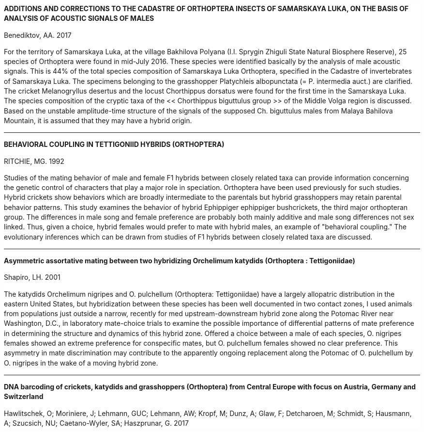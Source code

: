 **ADDITIONS AND CORRECTIONS TO THE CADASTRE OF ORTHOPTERA INSECTS OF SAMARSKAYA LUKA, ON THE BASIS OF ANALYSIS OF ACOUSTIC SIGNALS OF MALES**

Benediktov, AA. 2017

For the territory of Samarskaya Luka, at the village Bakhilova Polyana (I.I. Sprygin Zhiguli State Natural Biosphere Reserve), 25 species of Orthoptera were found in mid-July 2016. These species were identified basically by the analysis of male acoustic signals. This is 44% of the total species composition of Samarskaya Luka Orthoptera, specified in the Cadastre of invertebrates of Samarskaya Luka. The specimens belonging to the grasshopper Platychleis albopunctata (= P. intermedia auct.) are clarified. The cricket Melanogryllus desertus and the locust Chorthippus dorsatus were found for the first time in the Samarskaya Luka. The species composition of the cryptic taxa of the << Chorthippus biguttulus group >> of the Middle Volga region is discussed. Based on the unstable amplitude-time structure of the signals of the supposed Ch. biguttulus males from Malaya Bahilova Mountain, it is assumed that they may have a hybrid origin.

---

**BEHAVIORAL COUPLING IN TETTIGONIID HYBRIDS (ORTHOPTERA)**

RITCHIE, MG. 1992

Studies of the mating behavior of male and female F1 hybrids between closely related taxa can provide information concerning the genetic control of characters that play a major role in speciation. Orthoptera have been used previously for such studies. Hybrid crickets show behaviors which are broadly intermediate to the parentals but hybrid grasshoppers may retain parental behavior patterns. This study examines the behavior of hybrid Ephippiger ephippiger bushcrickets, the third major orthopteran group. The differences in male song and female preference are probably both mainly additive and male song differences not sex linked. Thus, given a choice, hybrid females would prefer to mate with hybrid males, an example of "behavioral coupling." The evolutionary inferences which can be drawn from studies of F1 hybrids between closely related taxa are discussed.

---

**Asymmetric assortative mating between two hybridizing Orchelimum katydids (Orthoptera : Tettigoniidae)**

Shapiro, LH. 2001

The katydids Orchelimum nigripes and O. pulchellum (Orthoptera: Tettigoniidae) have a largely allopatric distribution in the eastern United States, but hybridization between these species has been well documented in two contact zones, I used animals from populations just outside a narrow, recently for med upstream-downstream hybrid zone along the Potomac River near Washington, D.C., in laboratory mate-choice trials to examine the possible importance of differential patterns of mate preference in determining the structure and dynamics of this hybrid zone. Offered a choice between a male of each species, O. nigripes females showed an extreme preference for conspecific mates, but O. pulchellum females showed no clear preference. This asymmetry in mate discrimination may contribute to the apparently ongoing replacement along the Potomac of O. pulchellum by O. nigripes in the wake of a moving hybrid zone.

---

**DNA barcoding of crickets, katydids and grasshoppers (Orthoptera) from Central Europe with focus on Austria, Germany and Switzerland**

Hawlitschek, O; Moriniere, J; Lehmann, GUC; Lehmann, AW; Kropf, M; Dunz, A; Glaw, F; Detcharoen, M; Schmidt, S; Hausmann, A; Szucsich, NU; Caetano-Wyler, SA; Haszprunar, G. 2017
